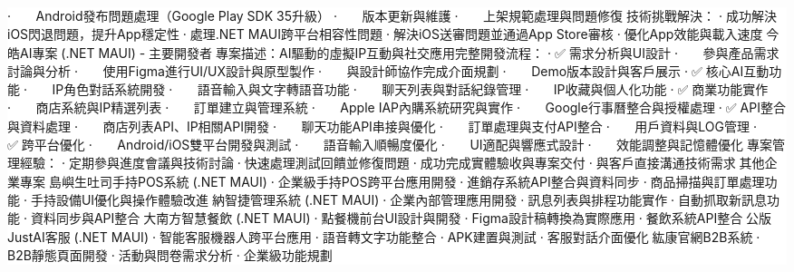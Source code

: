 ·       Android發布問題處理（Google Play SDK 35升級）
·       版本更新與維護
·       上架規範處理與問題修復
技術挑戰解決：
· 成功解決iOS閃退問題，提升App穩定性
· 處理.NET MAUI跨平台相容性問題
· 解決iOS送審問題並通過App Store審核
· 優化App效能與載入速度
今皓AI專案 (.NET MAUI) - 主要開發者
專案描述：AI驅動的虛擬IP互動與社交應用完整開發流程：
· ✅ 需求分析與UI設計
·       參與產品需求討論與分析
·       使用Figma進行UI/UX設計與原型製作
·       與設計師協作完成介面規劃
·       Demo版本設計與客戶展示
· ✅ 核心AI互動功能
·       IP角色對話系統開發
·       語音輸入與文字轉語音功能
·       聊天列表與對話紀錄管理
·       IP收藏與個人化功能
· ✅ 商業功能實作
·       商店系統與IP精選列表
·       訂單建立與管理系統
·       Apple IAP內購系統研究與實作
·       Google行事曆整合與授權處理
· ✅ API整合與資料處理
·       商店列表API、IP相關API開發
·       聊天功能API串接與優化
·       訂單處理與支付API整合
·       用戶資料與LOG管理
· ✅ 跨平台優化
·       Android/iOS雙平台開發與測試
·       語音輸入順暢度優化
·       UI適配與響應式設計
·       效能調整與記憶體優化
專案管理經驗：
· 定期參與進度會議與技術討論
· 快速處理測試回饋並修復問題
· 成功完成實體驗收與專案交付
· 與客戶直接溝通技術需求
其他企業專案
島嶼生吐司手持POS系統 (.NET MAUI)
· 企業級手持POS跨平台應用開發
· 進銷存系統API整合與資料同步
· 商品掃描與訂單處理功能
· 手持設備UI優化與操作體驗改進
納智捷管理系統 (.NET MAUI)
· 企業內部管理應用開發
· 訊息列表與排程功能實作
· 自動抓取新訊息功能
· 資料同步與API整合
大南方智慧餐飲 (.NET MAUI)
· 點餐機前台UI設計與開發
· Figma設計稿轉換為實際應用
· 餐飲系統API整合
公版JustAI客服 (.NET MAUI)
· 智能客服機器人跨平台應用
· 語音轉文字功能整合
· APK建置與測試
· 客服對話介面優化
紘康官網B2B系統
· B2B靜態頁面開發
· 活動與問卷需求分析
· 企業級功能規劃